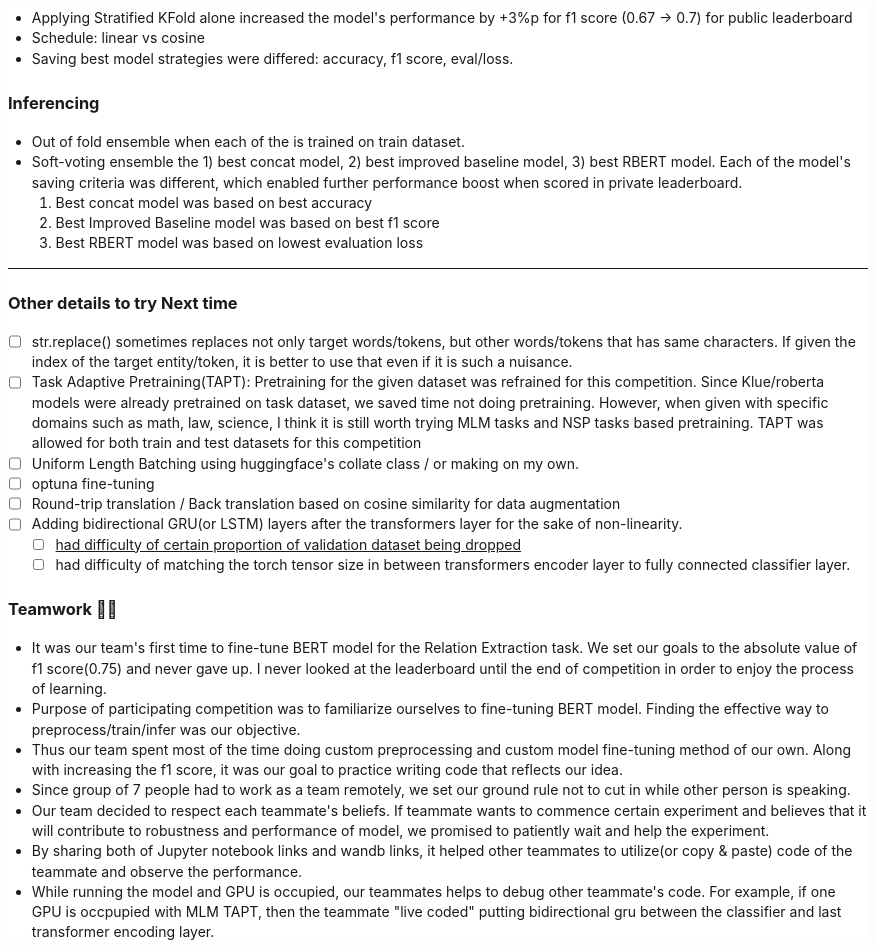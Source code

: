 - Applying Stratified KFold alone increased the model's performance by +3%p for f1 score (0.67 -> 0.7) for public leaderboard
- Schedule: linear vs cosine
- Saving best model strategies were differed: accuracy, f1 score, eval/loss.

### Inferencing

- Out of fold ensemble when each of the is trained on train dataset.
- Soft-voting ensemble the 1) best concat model, 2) best improved baseline model, 3) best RBERT model. Each of the model's saving criteria was different, which enabled further performance boost when scored in private leaderboard.
  1. Best concat model was based on best accuracy
  2. Best Improved Baseline model was based on best f1 score
  3. Best RBERT model was based on lowest evaluation loss

---

### Other details to try Next time

- [ ] str.replace() sometimes replaces not only target words/tokens, but other words/tokens that has same characters. If given the index of the target entity/token, it is better to use that even if it is such a nuisance.
- [ ] Task Adaptive Pretraining(TAPT): Pretraining for the given dataset was refrained for this competition. Since Klue/roberta models were already pretrained on task dataset, we saved time not doing pretraining. However, when given with specific domains such as math, law, science, I think it is still worth trying MLM tasks and NSP tasks based pretraining. TAPT was allowed for both train and test datasets for this competition
- [ ] Uniform Length Batching using huggingface's collate class / or making on my own.
- [ ] optuna fine-tuning
- [ ] Round-trip translation / Back translation based on cosine similarity for data augmentation
- [ ] Adding bidirectional GRU(or LSTM) layers after the transformers layer for the sake of non-linearity.
  - [ ] [had difficulty of certain proportion of validation dataset being dropped]()
  - [ ] had difficulty of matching the torch tensor size in between transformers encoder layer to fully connected classifier layer.

### Teamwork 👨‍💻

- It was our team's first time to fine-tune BERT model for the Relation Extraction task. We set our goals to the absolute value of f1 score(0.75) and never gave up. I never looked at the leaderboard until the end of competition in order to enjoy the process of learning.
- Purpose of participating competition was to familiarize ourselves to fine-tuning BERT model. Finding the effective way to preprocess/train/infer was our objective.
- Thus our team spent most of the time doing custom preprocessing and custom model fine-tuning method of our own. Along with increasing the f1 score, it was our goal to practice writing code that reflects our idea.
- Since group of 7 people had to work as a team remotely, we set our ground rule not to cut in while other person is speaking.
- Our team decided to respect each teammate's beliefs. If teammate wants to commence certain experiment and believes that it will contribute to robustness and performance of model, we promised to patiently wait and help the experiment.
- By sharing both of Jupyter notebook links and wandb links, it helped other teammates to utilize(or copy & paste) code of the teammate and observe the performance.
- While running the model and GPU is occupied, our teammates helps to debug other teammate's code. For example, if one GPU is occpupied with MLM TAPT, then the teammate "live coded" putting bidirectional gru between the classifier and last transformer encoding layer.

